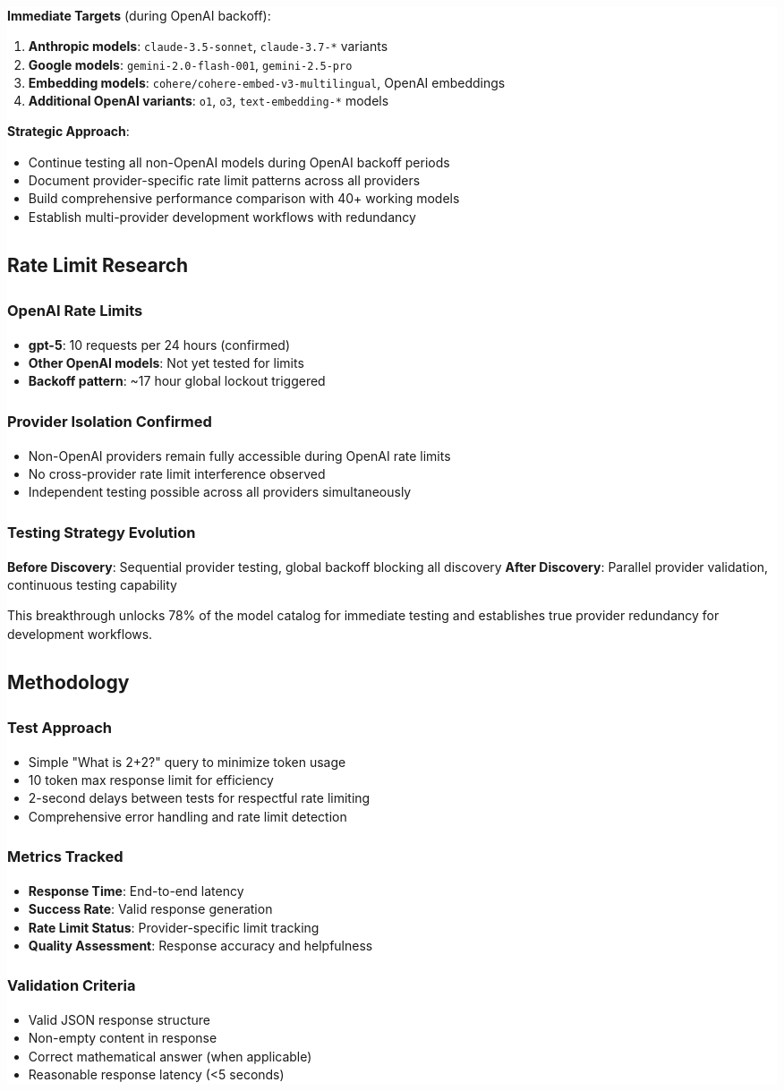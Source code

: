 **Immediate Targets** (during OpenAI backoff):
1. **Anthropic models**: `claude-3.5-sonnet`, `claude-3.7-*` variants
2. **Google models**: `gemini-2.0-flash-001`, `gemini-2.5-pro`
3. **Embedding models**: `cohere/cohere-embed-v3-multilingual`, OpenAI embeddings
4. **Additional OpenAI variants**: `o1`, `o3`, `text-embedding-*` models

**Strategic Approach**:
- Continue testing all non-OpenAI models during OpenAI backoff periods
- Document provider-specific rate limit patterns across all providers
- Build comprehensive performance comparison with 40+ working models
- Establish multi-provider development workflows with redundancy

## Rate Limit Research

### OpenAI Rate Limits
- **gpt-5**: 10 requests per 24 hours (confirmed)
- **Other OpenAI models**: Not yet tested for limits
- **Backoff pattern**: ~17 hour global lockout triggered

### Provider Isolation Confirmed
- Non-OpenAI providers remain fully accessible during OpenAI rate limits
- No cross-provider rate limit interference observed
- Independent testing possible across all providers simultaneously

### Testing Strategy Evolution

**Before Discovery**: Sequential provider testing, global backoff blocking all discovery
**After Discovery**: Parallel provider validation, continuous testing capability

This breakthrough unlocks 78% of the model catalog for immediate testing and establishes true provider redundancy for development workflows.

## Methodology

### Test Approach
- Simple "What is 2+2?" query to minimize token usage
- 10 token max response limit for efficiency
- 2-second delays between tests for respectful rate limiting
- Comprehensive error handling and rate limit detection

### Metrics Tracked
- **Response Time**: End-to-end latency
- **Success Rate**: Valid response generation
- **Rate Limit Status**: Provider-specific limit tracking
- **Quality Assessment**: Response accuracy and helpfulness

### Validation Criteria
- Valid JSON response structure
- Non-empty content in response
- Correct mathematical answer (when applicable)
- Reasonable response latency (<5 seconds)

